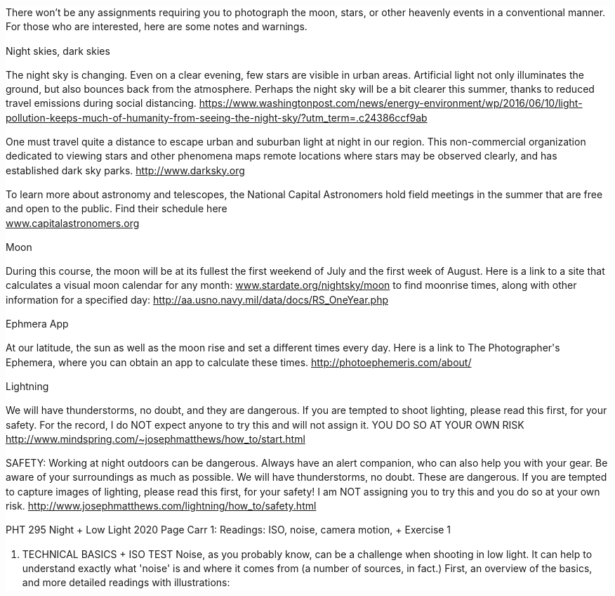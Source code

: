 

There won’t be any assignments requiring you to photograph the moon, stars, or other heavenly events in a conventional manner. For those who are interested, here are some notes and warnings. 

Night skies, dark skies

The night sky is changing. Even on a clear evening, few stars are visible in urban areas. Artificial light not only illuminates the ground, but also bounces back from the atmosphere. Perhaps the night sky will be a bit clearer this summer, thanks to reduced travel emissions during social distancing.
https://www.washingtonpost.com/news/energy-environment/wp/2016/06/10/light-pollution-keeps-much-of-humanity-from-seeing-the-night-sky/?utm_term=.c24386ccf9ab

One must travel quite a distance to escape urban and suburban light at night in our region.
This non-commercial organization dedicated to viewing stars and other phenomena maps remote locations where stars may be observed clearly, and has established dark sky parks.
http://www.darksky.org

To learn more about astronomy and telescopes, the National Capital Astronomers hold field meetings in the summer that are free and open to the public. Find their schedule here  
www.capitalastronomers.org

Moon

During this course, the moon will be at its fullest the first weekend of July and the first week of August. Here is a link to a site that calculates a visual moon calendar for any month:
www.stardate.org/nightsky/moon 
to find moonrise times, along with other information for a specified day:
http://aa.usno.navy.mil/data/docs/RS_OneYear.php

Ephmera App

At our latitude, the sun as well as the moon rise and set a different times every day. Here is a link to The Photographer's Ephemera, where you can obtain an app to calculate these times.  http://photoephemeris.com/about/

Lightning

We will have thunderstorms, no doubt, and they are dangerous. If you are tempted to shoot lighting, please read this first, for your safety. For the record, I do NOT expect anyone to try this and will not assign it. YOU DO SO AT YOUR OWN RISK
http://www.mindspring.com/~josephmatthews/how_to/start.html


SAFETY:
Working at night outdoors can be dangerous. Always have an alert companion, who can also help you with your gear. Be aware of your surroundings as much as possible. 
We will have thunderstorms, no doubt. These are dangerous. If you are tempted to capture images of lighting, please read this first, for your safety! I am NOT assigning you to try this and you do so at your own risk.
http://www.josephmatthews.com/lightning/how_to/safety.html

 
PHT 295  Night + Low Light      2020   Page Carr	1: Readings:  ISO, noise, camera motion, + Exercise 1



1. TECHNICAL BASICS + ISO TEST 
Noise, as you probably know, can be a challenge when shooting in low light. It can help to understand exactly what 'noise' is and where it comes from (a number of sources, in fact.) First, an overview of the basics, and more detailed readings with illustrations:
